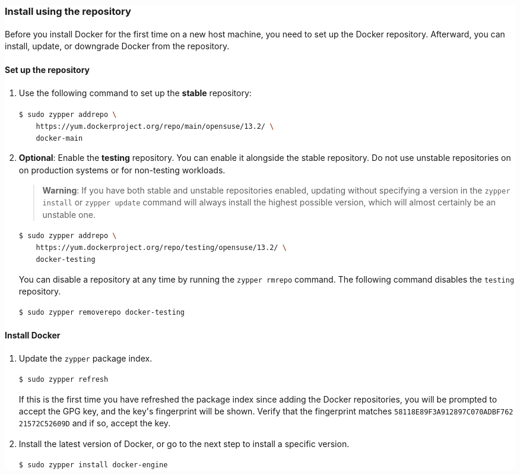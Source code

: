 ### Install using the repository

Before you install Docker for the first time on a new host machine, you need to
set up the Docker repository. Afterward, you can install, update, or downgrade
Docker from the repository.

#### Set up the repository

1.  Use the following command to set up the **stable** repository:

    ```bash
    $ sudo zypper addrepo \
        https://yum.dockerproject.org/repo/main/opensuse/13.2/ \
        docker-main
    ```

2.  **Optional**: Enable the **testing** repository. You can enable it alongside
    the stable repository. Do not use unstable repositories on on production
    systems or for non-testing workloads.

    > **Warning**: If you have both stable and unstable repositories enabled,
    > updating without specifying a version in the `zypper install` or
    > `zypper update` command will always install the highest possible version,
    > which will almost certainly be an unstable one.


    ```bash
    $ sudo zypper addrepo \
        https://yum.dockerproject.org/repo/testing/opensuse/13.2/ \
        docker-testing
    ```

    You can disable a repository at any time by running the `zypper rmrepo`
    command. The following command disables the `testing` repository.

    ```bash
    $ sudo zypper removerepo docker-testing
    ```

#### Install Docker

1.  Update the `zypper` package index.

    ```bash
    $ sudo zypper refresh
    ```

    If this is the first time you have refreshed the package index since adding
    the Docker repositories, you will be prompted to accept the GPG key, and
    the key's fingerprint will be shown. Verify that the fingerprint matches
    `58118E89F3A912897C070ADBF76221572C52609D` and if so, accept the key.

2.  Install the latest version of Docker, or go to the next step to install a
    specific version.

    ```bash
    $ sudo zypper install docker-engine
    ```
